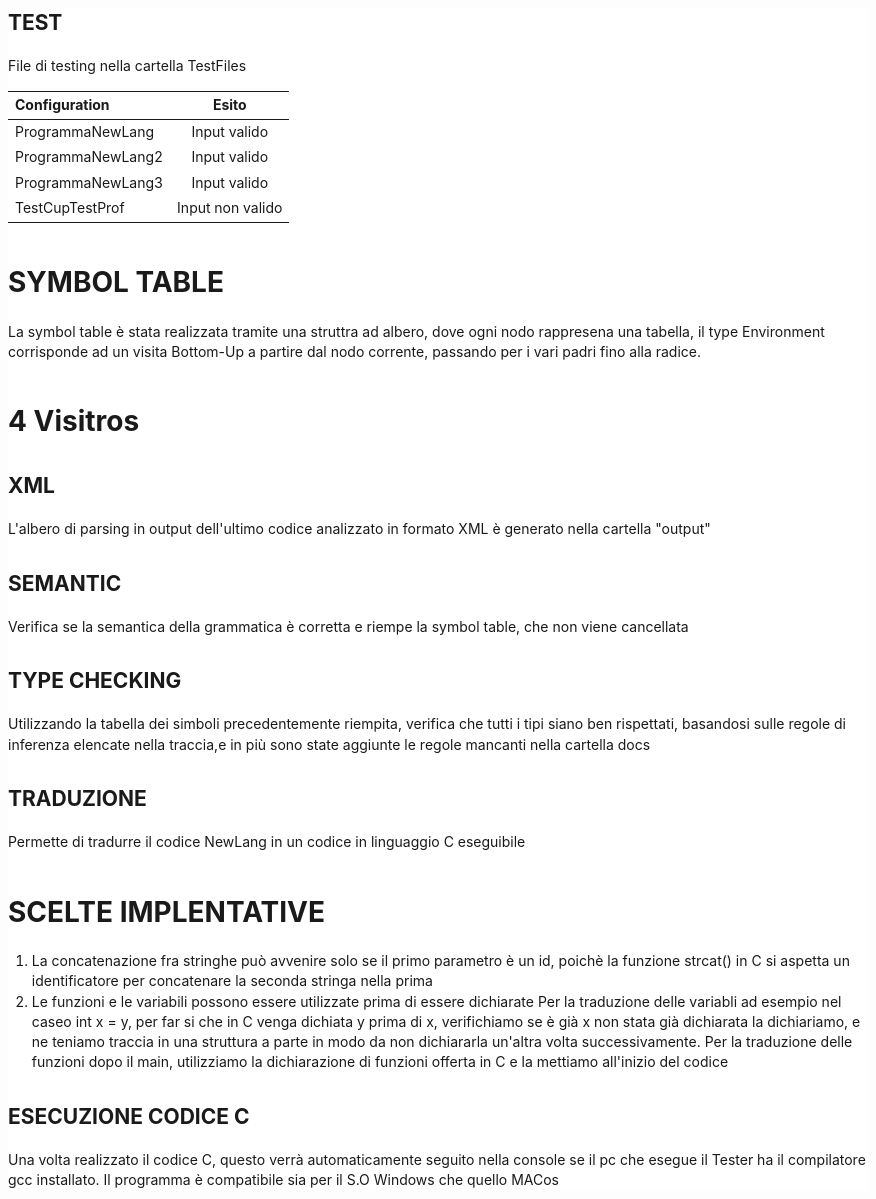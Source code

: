 
## TEST

File di testing nella cartella TestFiles

| Configuration     |      Esito       |
|:------------------|:----------------:|
| ProgrammaNewLang  |   Input valido   |
| ProgrammaNewLang2 |   Input valido   |
| ProgrammaNewLang3 | Input valido |
| TestCupTestProf   |   Input non valido   |

# SYMBOL TABLE
La symbol table è stata realizzata tramite una struttra ad albero, dove ogni nodo rappresena una tabella, il type Environment
corrisponde ad un visita Bottom-Up a partire dal nodo corrente, passando per i vari padri fino alla radice.


# 4 Visitros
## XML
L'albero di parsing in output dell'ultimo codice analizzato in formato XML è generato nella cartella "output"

## SEMANTIC
Verifica se la semantica della grammatica è corretta e riempe la symbol table, che non viene cancellata

## TYPE CHECKING
Utilizzando la tabella dei simboli precedentemente riempita, verifica che tutti i tipi siano ben rispettati, basandosi sulle
regole di inferenza elencate nella traccia,e in più sono state aggiunte le regole mancanti nella cartella docs

## TRADUZIONE
Permette di tradurre il codice NewLang in un codice in linguaggio C eseguibile

# SCELTE IMPLENTATIVE
1) La concatenazione fra stringhe può avvenire solo se il primo parametro è un id, poichè la funzione strcat() in C
si aspetta un identificatore per concatenare la seconda stringa nella prima
2) Le funzioni e le variabili possono essere utilizzate prima di essere dichiarate 
Per la traduzione delle variabli ad esempio nel caseo int x = y, per far si che in C venga dichiata y prima di x, verifichiamo se è già
x non stata già dichiarata la dichiariamo, e ne teniamo traccia in una struttura a parte in modo da non dichiararla
un'altra volta successivamente.
Per la traduzione delle funzioni dopo il main, utilizziamo la dichiarazione di funzioni offerta in C e la mettiamo all'inizio del codice

## ESECUZIONE CODICE C
Una volta realizzato il codice C, questo verrà automaticamente seguito nella console se il pc che esegue il Tester ha il compilatore gcc installato.
Il programma è compatibile sia per il S.O Windows che quello MACos